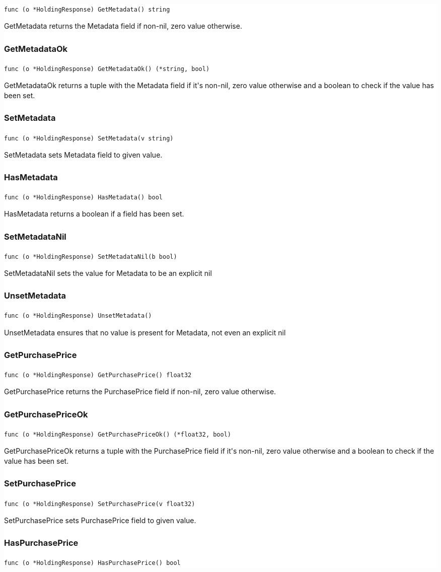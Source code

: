 `func (o *HoldingResponse) GetMetadata() string`

GetMetadata returns the Metadata field if non-nil, zero value otherwise.

### GetMetadataOk

`func (o *HoldingResponse) GetMetadataOk() (*string, bool)`

GetMetadataOk returns a tuple with the Metadata field if it's non-nil, zero value otherwise
and a boolean to check if the value has been set.

### SetMetadata

`func (o *HoldingResponse) SetMetadata(v string)`

SetMetadata sets Metadata field to given value.

### HasMetadata

`func (o *HoldingResponse) HasMetadata() bool`

HasMetadata returns a boolean if a field has been set.

### SetMetadataNil

`func (o *HoldingResponse) SetMetadataNil(b bool)`

 SetMetadataNil sets the value for Metadata to be an explicit nil

### UnsetMetadata
`func (o *HoldingResponse) UnsetMetadata()`

UnsetMetadata ensures that no value is present for Metadata, not even an explicit nil
### GetPurchasePrice

`func (o *HoldingResponse) GetPurchasePrice() float32`

GetPurchasePrice returns the PurchasePrice field if non-nil, zero value otherwise.

### GetPurchasePriceOk

`func (o *HoldingResponse) GetPurchasePriceOk() (*float32, bool)`

GetPurchasePriceOk returns a tuple with the PurchasePrice field if it's non-nil, zero value otherwise
and a boolean to check if the value has been set.

### SetPurchasePrice

`func (o *HoldingResponse) SetPurchasePrice(v float32)`

SetPurchasePrice sets PurchasePrice field to given value.

### HasPurchasePrice

`func (o *HoldingResponse) HasPurchasePrice() bool`
